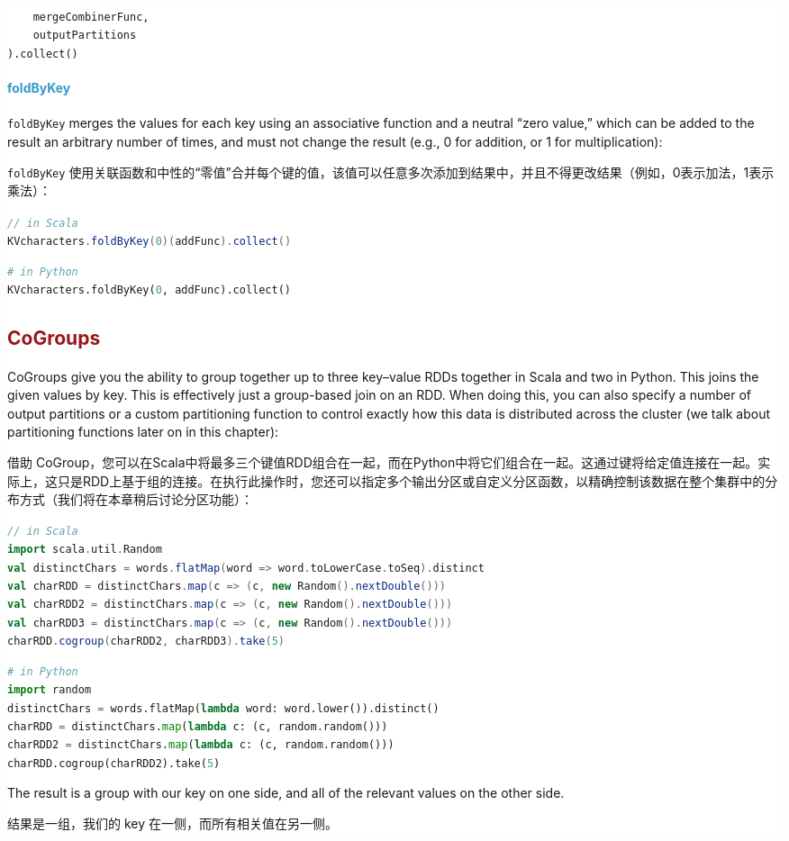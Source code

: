 ```python
    mergeCombinerFunc,
	outputPartitions
).collect()
```

#### <font color="#3399cc">foldByKey</font>

`foldByKey` merges the values for each key using an associative function and a neutral “zero value,” which can be added to the result an arbitrary number of times, and must not change the result (e.g., 0 for addition, or 1 for multiplication):

`foldByKey` 使用关联函数和中性的“零值”合并每个键的值，该值可以任意多次添加到结果中，并且不得更改结果（例如，0表示加法，1表示乘法）：

```scala
// in Scala
KVcharacters.foldByKey(0)(addFunc).collect()
```

```python
# in Python
KVcharacters.foldByKey(0, addFunc).collect()
```

## <font color="#9a161a">CoGroups</font>

CoGroups give you the ability to group together up to three key–value RDDs together in Scala and two in Python. This joins the given values by key. This is effectively just a group-based join on an RDD. When doing this, you can also specify a number of output partitions or a custom partitioning function to control exactly how this data is distributed across the cluster (we talk about partitioning functions later on in this chapter):

借助 CoGroup，您可以在Scala中将最多三个键值RDD组合在一起，而在Python中将它们组合在一起。这通过键将给定值连接在一起。实际上，这只是RDD上基于组的连接。在执行此操作时，您还可以指定多个输出分区或自定义分区函数，以精确控制该数据在整个集群中的分布方式（我们将在本章稍后讨论分区功能）：

```scala
// in Scala
import scala.util.Random
val distinctChars = words.flatMap(word => word.toLowerCase.toSeq).distinct
val charRDD = distinctChars.map(c => (c, new Random().nextDouble()))
val charRDD2 = distinctChars.map(c => (c, new Random().nextDouble()))
val charRDD3 = distinctChars.map(c => (c, new Random().nextDouble()))
charRDD.cogroup(charRDD2, charRDD3).take(5)
```

```python
# in Python
import random
distinctChars = words.flatMap(lambda word: word.lower()).distinct()
charRDD = distinctChars.map(lambda c: (c, random.random()))
charRDD2 = distinctChars.map(lambda c: (c, random.random()))
charRDD.cogroup(charRDD2).take(5)
```

The result is a group with our key on one side, and all of the relevant values on the other side.

结果是一组，我们的 key 在一侧，而所有相关值在另一侧。
